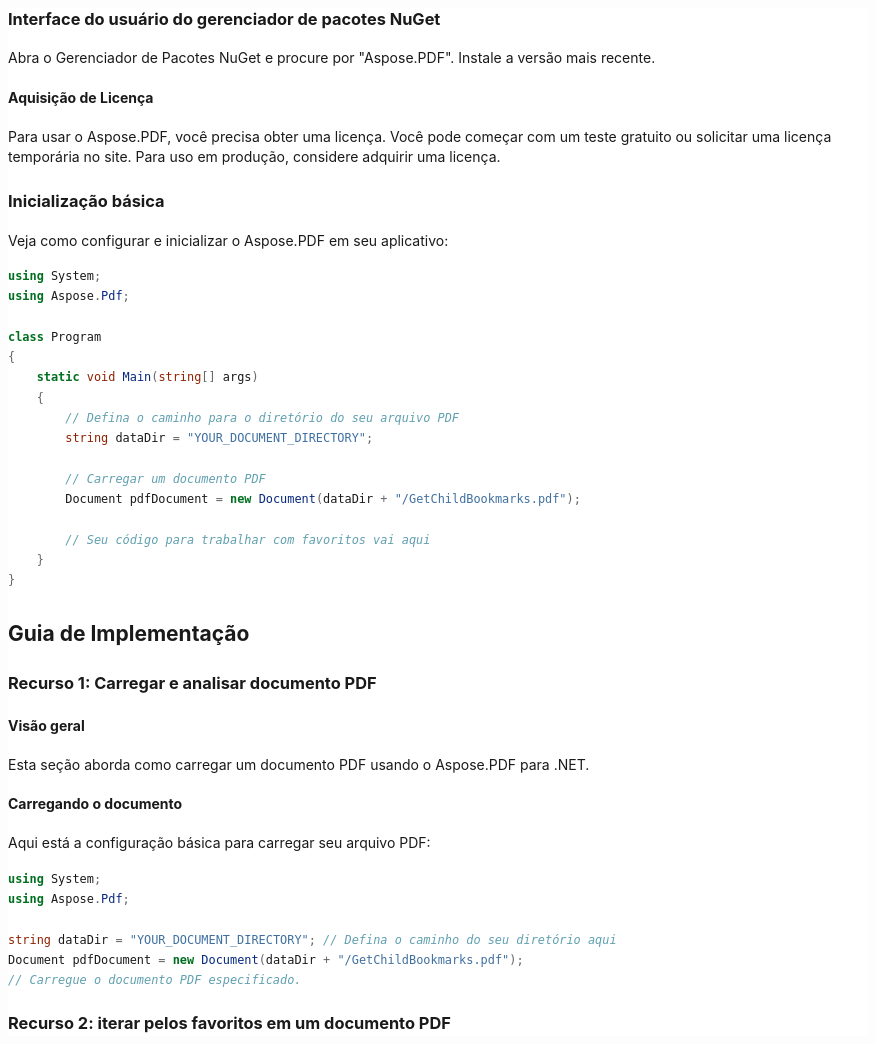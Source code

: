 ### Interface do usuário do gerenciador de pacotes NuGet
Abra o Gerenciador de Pacotes NuGet e procure por "Aspose.PDF". Instale a versão mais recente.

#### Aquisição de Licença
Para usar o Aspose.PDF, você precisa obter uma licença. Você pode começar com um teste gratuito ou solicitar uma licença temporária no site. Para uso em produção, considere adquirir uma licença.

### Inicialização básica

Veja como configurar e inicializar o Aspose.PDF em seu aplicativo:

```csharp
using System;
using Aspose.Pdf;

class Program
{
    static void Main(string[] args)
    {
        // Defina o caminho para o diretório do seu arquivo PDF
        string dataDir = "YOUR_DOCUMENT_DIRECTORY";

        // Carregar um documento PDF
        Document pdfDocument = new Document(dataDir + "/GetChildBookmarks.pdf");

        // Seu código para trabalhar com favoritos vai aqui
    }
}
```

## Guia de Implementação

### Recurso 1: Carregar e analisar documento PDF

#### Visão geral
Esta seção aborda como carregar um documento PDF usando o Aspose.PDF para .NET.

#### Carregando o documento

Aqui está a configuração básica para carregar seu arquivo PDF:

```csharp
using System;
using Aspose.Pdf;

string dataDir = "YOUR_DOCUMENT_DIRECTORY"; // Defina o caminho do seu diretório aqui
Document pdfDocument = new Document(dataDir + "/GetChildBookmarks.pdf");
// Carregue o documento PDF especificado.
```

### Recurso 2: iterar pelos favoritos em um documento PDF
